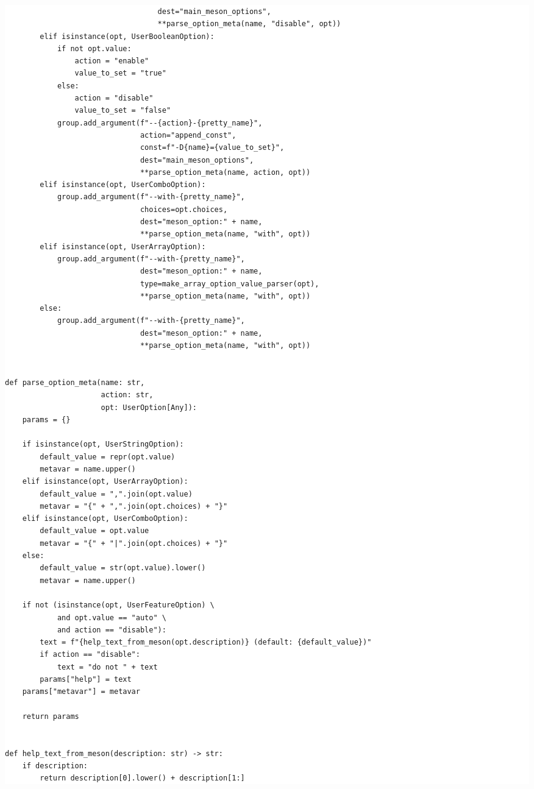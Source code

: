 ```
                                   dest="main_meson_options",
                                   **parse_option_meta(name, "disable", opt))
        elif isinstance(opt, UserBooleanOption):
            if not opt.value:
                action = "enable"
                value_to_set = "true"
            else:
                action = "disable"
                value_to_set = "false"
            group.add_argument(f"--{action}-{pretty_name}",
                               action="append_const",
                               const=f"-D{name}={value_to_set}",
                               dest="main_meson_options",
                               **parse_option_meta(name, action, opt))
        elif isinstance(opt, UserComboOption):
            group.add_argument(f"--with-{pretty_name}",
                               choices=opt.choices,
                               dest="meson_option:" + name,
                               **parse_option_meta(name, "with", opt))
        elif isinstance(opt, UserArrayOption):
            group.add_argument(f"--with-{pretty_name}",
                               dest="meson_option:" + name,
                               type=make_array_option_value_parser(opt),
                               **parse_option_meta(name, "with", opt))
        else:
            group.add_argument(f"--with-{pretty_name}",
                               dest="meson_option:" + name,
                               **parse_option_meta(name, "with", opt))


def parse_option_meta(name: str,
                      action: str,
                      opt: UserOption[Any]):
    params = {}

    if isinstance(opt, UserStringOption):
        default_value = repr(opt.value)
        metavar = name.upper()
    elif isinstance(opt, UserArrayOption):
        default_value = ",".join(opt.value)
        metavar = "{" + ",".join(opt.choices) + "}"
    elif isinstance(opt, UserComboOption):
        default_value = opt.value
        metavar = "{" + "|".join(opt.choices) + "}"
    else:
        default_value = str(opt.value).lower()
        metavar = name.upper()

    if not (isinstance(opt, UserFeatureOption) \
            and opt.value == "auto" \
            and action == "disable"):
        text = f"{help_text_from_meson(opt.description)} (default: {default_value})"
        if action == "disable":
            text = "do not " + text
        params["help"] = text
    params["metavar"] = metavar

    return params


def help_text_from_meson(description: str) -> str:
    if description:
        return description[0].lower() + description[1:]
```